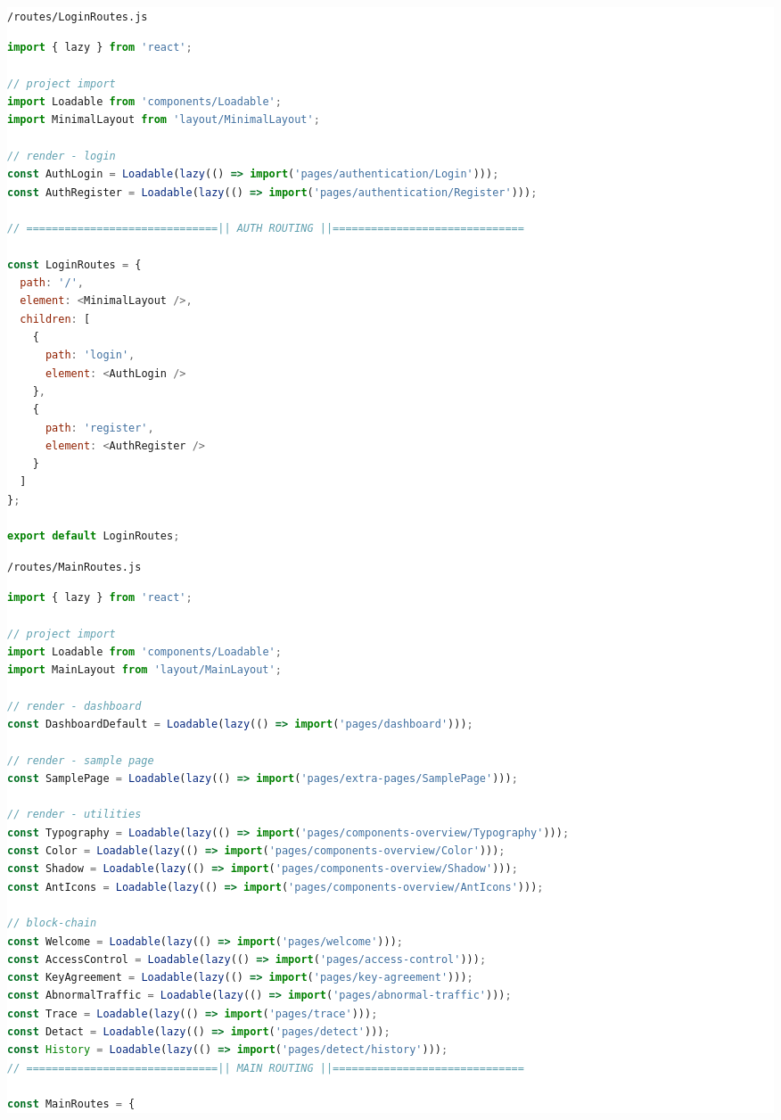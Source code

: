 `/routes/LoginRoutes.js`

```js
import { lazy } from 'react';

// project import
import Loadable from 'components/Loadable';
import MinimalLayout from 'layout/MinimalLayout';

// render - login
const AuthLogin = Loadable(lazy(() => import('pages/authentication/Login')));
const AuthRegister = Loadable(lazy(() => import('pages/authentication/Register')));

// ==============================|| AUTH ROUTING ||==============================

const LoginRoutes = {
  path: '/',
  element: <MinimalLayout />,
  children: [
    {
      path: 'login',
      element: <AuthLogin />
    },
    {
      path: 'register',
      element: <AuthRegister />
    }
  ]
};

export default LoginRoutes;
```

`/routes/MainRoutes.js`

```js
import { lazy } from 'react';

// project import
import Loadable from 'components/Loadable';
import MainLayout from 'layout/MainLayout';

// render - dashboard
const DashboardDefault = Loadable(lazy(() => import('pages/dashboard')));

// render - sample page
const SamplePage = Loadable(lazy(() => import('pages/extra-pages/SamplePage')));

// render - utilities
const Typography = Loadable(lazy(() => import('pages/components-overview/Typography')));
const Color = Loadable(lazy(() => import('pages/components-overview/Color')));
const Shadow = Loadable(lazy(() => import('pages/components-overview/Shadow')));
const AntIcons = Loadable(lazy(() => import('pages/components-overview/AntIcons')));

// block-chain
const Welcome = Loadable(lazy(() => import('pages/welcome')));
const AccessControl = Loadable(lazy(() => import('pages/access-control')));
const KeyAgreement = Loadable(lazy(() => import('pages/key-agreement')));
const AbnormalTraffic = Loadable(lazy(() => import('pages/abnormal-traffic')));
const Trace = Loadable(lazy(() => import('pages/trace')));
const Detact = Loadable(lazy(() => import('pages/detect')));
const History = Loadable(lazy(() => import('pages/detect/history')));
// ==============================|| MAIN ROUTING ||==============================

const MainRoutes = {
```